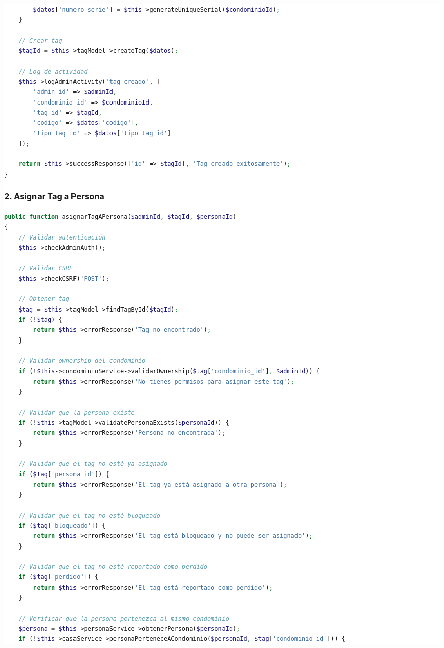 ```php
        $datos['numero_serie'] = $this->generateUniqueSerial($condominioId);
    }
    
    // Crear tag
    $tagId = $this->tagModel->createTag($datos);
    
    // Log de actividad
    $this->logAdminActivity('tag_creado', [
        'admin_id' => $adminId,
        'condominio_id' => $condominioId,
        'tag_id' => $tagId,
        'codigo' => $datos['codigo'],
        'tipo_tag_id' => $datos['tipo_tag_id']
    ]);
    
    return $this->successResponse(['id' => $tagId], 'Tag creado exitosamente');
}
```

### 2. **Asignar Tag a Persona**
```php
public function asignarTagAPersona($adminId, $tagId, $personaId)
{
    // Validar autenticación
    $this->checkAdminAuth();
    
    // Validar CSRF
    $this->checkCSRF('POST');
    
    // Obtener tag
    $tag = $this->tagModel->findTagById($tagId);
    if (!$tag) {
        return $this->errorResponse('Tag no encontrado');
    }
    
    // Validar ownership del condominio
    if (!$this->condominioService->validarOwnership($tag['condominio_id'], $adminId)) {
        return $this->errorResponse('No tienes permisos para asignar este tag');
    }
    
    // Validar que la persona existe
    if (!$this->tagModel->validatePersonaExists($personaId)) {
        return $this->errorResponse('Persona no encontrada');
    }
    
    // Validar que el tag no esté ya asignado
    if ($tag['persona_id']) {
        return $this->errorResponse('El tag ya está asignado a otra persona');
    }
    
    // Validar que el tag no esté bloqueado
    if ($tag['bloqueado']) {
        return $this->errorResponse('El tag está bloqueado y no puede ser asignado');
    }
    
    // Validar que el tag no esté reportado como perdido
    if ($tag['perdido']) {
        return $this->errorResponse('El tag está reportado como perdido');
    }
    
    // Verificar que la persona pertenezca al mismo condominio
    $persona = $this->personaService->obtenerPersona($personaId);
    if (!$this->casaService->personaPerteneceACondominio($personaId, $tag['condominio_id'])) {
```